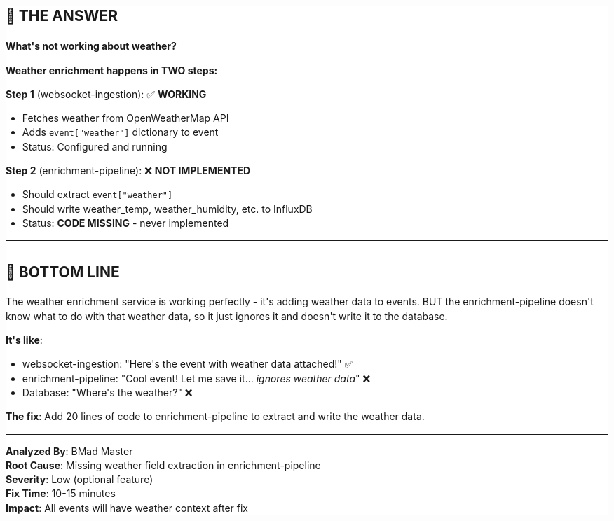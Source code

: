 
## 🚨 THE ANSWER

**What's not working about weather?**

**Weather enrichment happens in TWO steps:**

**Step 1** (websocket-ingestion): ✅ **WORKING**
- Fetches weather from OpenWeatherMap API
- Adds `event["weather"]` dictionary to event
- Status: Configured and running

**Step 2** (enrichment-pipeline): ❌ **NOT IMPLEMENTED**
- Should extract `event["weather"]` 
- Should write weather_temp, weather_humidity, etc. to InfluxDB
- Status: **CODE MISSING** - never implemented

---

## 🎯 BOTTOM LINE

The weather enrichment service is working perfectly - it's adding weather data to events. BUT the enrichment-pipeline doesn't know what to do with that weather data, so it just ignores it and doesn't write it to the database.

**It's like**:
- websocket-ingestion: "Here's the event with weather data attached!" ✅
- enrichment-pipeline: "Cool event! Let me save it... *ignores weather data*" ❌
- Database: "Where's the weather?" ❌

**The fix**: Add 20 lines of code to enrichment-pipeline to extract and write the weather data.

---

**Analyzed By**: BMad Master  
**Root Cause**: Missing weather field extraction in enrichment-pipeline  
**Severity**: Low (optional feature)  
**Fix Time**: 10-15 minutes  
**Impact**: All events will have weather context after fix

